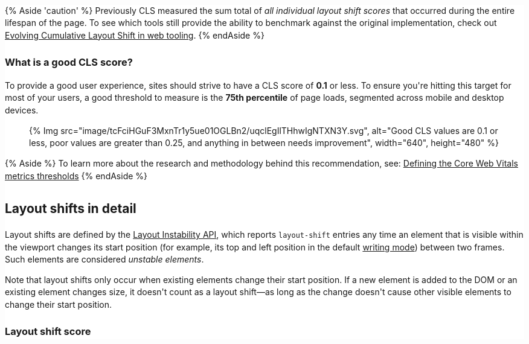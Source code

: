 {% Aside 'caution' %}
Previously CLS measured the sum total of _all individual layout shift scores_
that occurred during the entire lifespan of the page.
To see which tools still provide the ability to benchmark against the original
implementation, check out [Evolving Cumulative Layout Shift in web tooling](/cls-web-tooling).
{% endAside %}

### What is a good CLS score?

To provide a good user experience, sites should strive to have a CLS score of
**0.1** or less. To ensure you're hitting this target for most of your users, a
good threshold to measure is the **75th percentile** of page loads, segmented
across mobile and desktop devices.

<figure>
  <picture>
    <source
      srcset="{{ "image/tcFciHGuF3MxnTr1y5ue01OGLBn2/9mWVASbWDLzdBUpVcjE1.svg" | imgix }}"
      media="(min-width: 640px)"
      width="800"
      height="200">
    {%
      Img
        src="image/tcFciHGuF3MxnTr1y5ue01OGLBn2/uqclEgIlTHhwIgNTXN3Y.svg",
        alt="Good CLS values are 0.1 or less, poor values are greater than 0.25, and anything in between needs improvement",
        width="640",
        height="480"
    %}
  </picture>
</figure>

{% Aside %}
  To learn more about the research and methodology behind this recommendation,
  see: [Defining the Core Web Vitals metrics
  thresholds](/defining-core-web-vitals-thresholds/)
{% endAside %}

## Layout shifts in detail

Layout shifts are defined by the [Layout Instability
API](https://github.com/WICG/layout-instability), which reports `layout-shift`
entries any time an element that is visible within the viewport changes its
start position (for example, its top and left position in the default [writing
mode](https://developer.mozilla.org/docs/Web/CSS/writing-mode)) between
two frames. Such elements are considered _unstable elements_.

Note that layout shifts only occur when existing elements change their start
position. If a new element is added to the DOM or an existing element changes
size, it doesn't count as a layout shift&mdash;as long as the change doesn't
cause other visible elements to change their start position.

### Layout shift score
